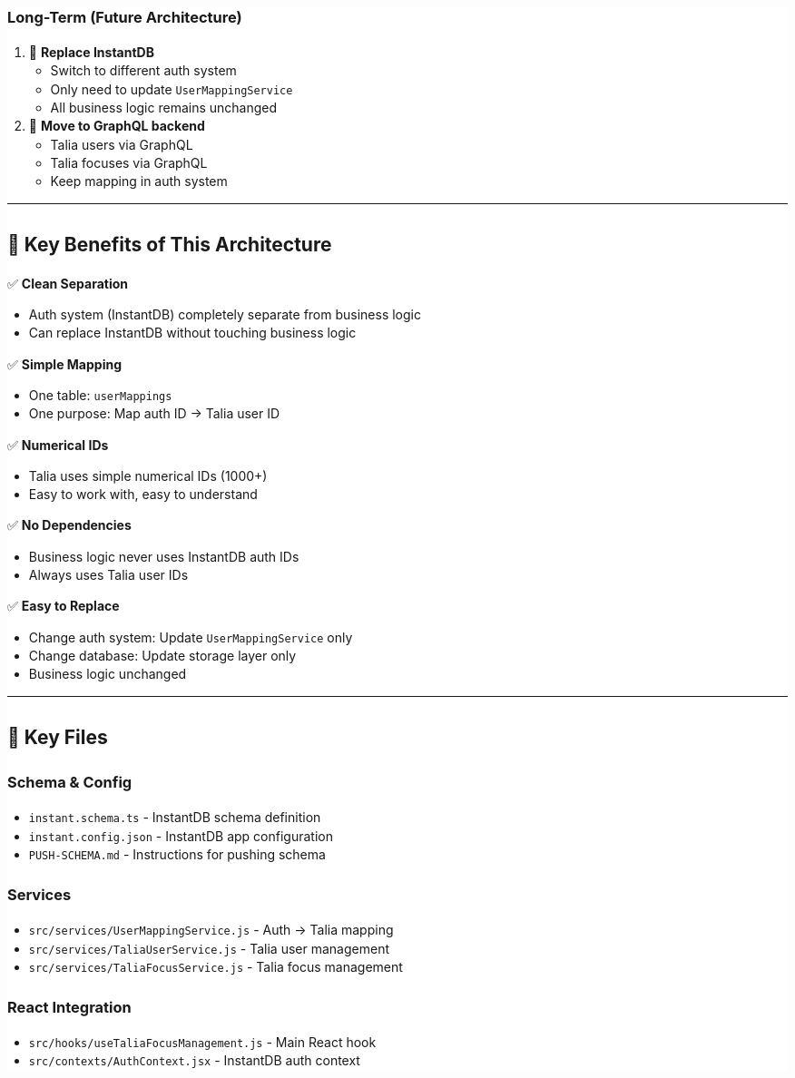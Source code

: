 ### Long-Term (Future Architecture)
1. 🔲 **Replace InstantDB**
   - Switch to different auth system
   - Only need to update `UserMappingService`
   - All business logic remains unchanged
2. 🔲 **Move to GraphQL backend**
   - Talia users via GraphQL
   - Talia focuses via GraphQL
   - Keep mapping in auth system

---

## 🎯 Key Benefits of This Architecture

✅ **Clean Separation**
- Auth system (InstantDB) completely separate from business logic
- Can replace InstantDB without touching business logic

✅ **Simple Mapping**
- One table: `userMappings`
- One purpose: Map auth ID → Talia user ID

✅ **Numerical IDs**
- Talia uses simple numerical IDs (1000+)
- Easy to work with, easy to understand

✅ **No Dependencies**
- Business logic never uses InstantDB auth IDs
- Always uses Talia user IDs

✅ **Easy to Replace**
- Change auth system: Update `UserMappingService` only
- Change database: Update storage layer only
- Business logic unchanged

---

## 📝 Key Files

### Schema & Config
- `instant.schema.ts` - InstantDB schema definition
- `instant.config.json` - InstantDB app configuration
- `PUSH-SCHEMA.md` - Instructions for pushing schema

### Services
- `src/services/UserMappingService.js` - Auth → Talia mapping
- `src/services/TaliaUserService.js` - Talia user management
- `src/services/TaliaFocusService.js` - Talia focus management

### React Integration
- `src/hooks/useTaliaFocusManagement.js` - Main React hook
- `src/contexts/AuthContext.jsx` - InstantDB auth context
